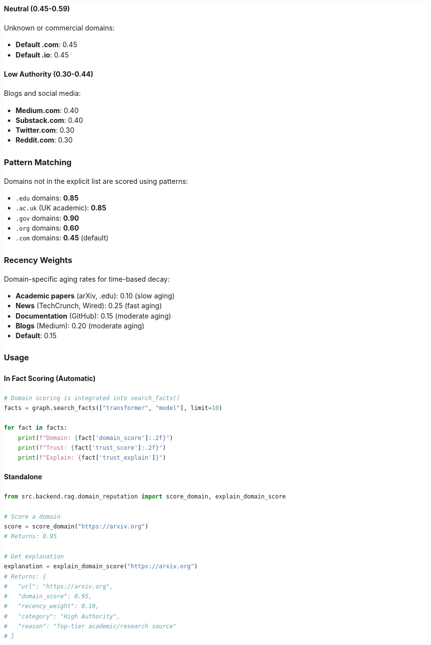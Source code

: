 #### Neutral (0.45-0.59)
Unknown or commercial domains:
- **Default .com**: 0.45
- **Default .io**: 0.45

#### Low Authority (0.30-0.44)
Blogs and social media:
- **Medium.com**: 0.40
- **Substack.com**: 0.40
- **Twitter.com**: 0.30
- **Reddit.com**: 0.30

### Pattern Matching

Domains not in the explicit list are scored using patterns:
- `.edu` domains: **0.85**
- `.ac.uk` (UK academic): **0.85**
- `.gov` domains: **0.90**
- `.org` domains: **0.60**
- `.com` domains: **0.45** (default)

### Recency Weights

Domain-specific aging rates for time-based decay:
- **Academic papers** (arXiv, .edu): 0.10 (slow aging)
- **News** (TechCrunch, Wired): 0.25 (fast aging)
- **Documentation** (GitHub): 0.15 (moderate aging)
- **Blogs** (Medium): 0.20 (moderate aging)
- **Default**: 0.15

### Usage

#### In Fact Scoring (Automatic)
```python
# Domain scoring is integrated into search_facts()
facts = graph.search_facts(["transformer", "model"], limit=10)

for fact in facts:
    print(f"Domain: {fact['domain_score']:.2f}")
    print(f"Trust: {fact['trust_score']:.2f}")
    print(f"Explain: {fact['trust_explain']}")
```

#### Standalone
```python
from src.backend.rag.domain_reputation import score_domain, explain_domain_score

# Score a domain
score = score_domain("https://arxiv.org")
# Returns: 0.95

# Get explanation
explanation = explain_domain_score("https://arxiv.org")
# Returns: {
#   "url": "https://arxiv.org",
#   "domain_score": 0.95,
#   "recency_weight": 0.10,
#   "category": "High Authority",
#   "reason": "Top-tier academic/research source"
# }
```
